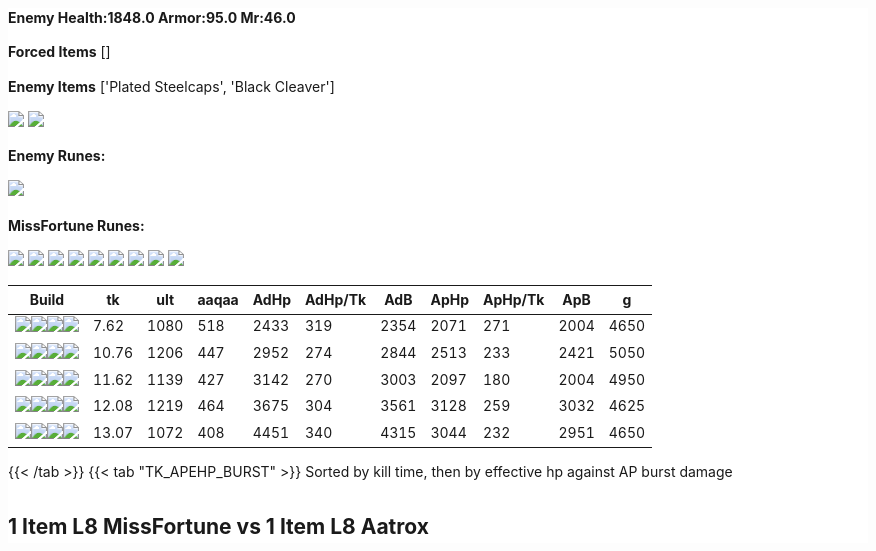 **Enemy Health:1848.0 Armor:95.0 Mr:46.0**


**Forced Items** []








**Enemy Items** ['Plated Steelcaps', 'Black Cleaver']





![](/item/3047.png)
![](/item/3071.png)



**Enemy Runes:**





![](/StatMods/StatModsArmorIcon.png)



**MissFortune Runes:**


![](/Styles/Inspiration/FirstStrike/FirstStrike.png)
![](/Styles/Inspiration/MagicalFootwear/MagicalFootwear.png)
![](/Styles/Inspiration/BiscuitDelivery/BiscuitDelivery.png)
![](/Styles/Inspiration/CosmicInsight/CosmicInsight.png)
![](/Styles/Sorcery/AbsoluteFocus/AbsoluteFocus.png)
![](/Styles/Sorcery/GatheringStorm/GatheringStorm.png)
![](/StatMods/StatModsAdaptiveForceIcon.png)
![](/StatMods/StatModsAdaptiveForceIcon.png)
![](/StatMods/StatModsArmorIcon.png)





 Build |tk|ult|aaqaa|AdHp|AdHp/Tk|AdB|ApHp|ApHp/Tk|ApB|g
-|-|-|-|-|-|-|-|-|-|-
![](/item/6672.png)![](/item/2422.png)![](/item/1053.png)![](/item/1055.png)|7.62|1080|518|2433|319|2354|2071|271|2004|4650
![](/item/3161.png)![](/item/2422.png)![](/item/1053.png)![](/item/1055.png)|10.76|1206|447|2952|274|2844|2513|233|2421|5050
![](/item/6333.png)![](/item/2422.png)![](/item/1053.png)![](/item/1055.png)|11.62|1139|427|3142|270|3003|2097|180|2004|4950
![](/item/6673.png)![](/item/2422.png)![](/item/1055.png)![](/item/1037.png)|12.08|1219|464|3675|304|3561|3128|259|3032|4625
![](/item/3026.png)![](/item/2422.png)![](/item/1053.png)![](/item/1055.png)|13.07|1072|408|4451|340|4315|3044|232|2951|4650
{{< /tab >}}
{{< tab "TK_APEHP_BURST" >}}
Sorted by kill time, then by effective hp against AP burst damage
## 1 Item L8 MissFortune vs 1 Item L8 Aatrox

